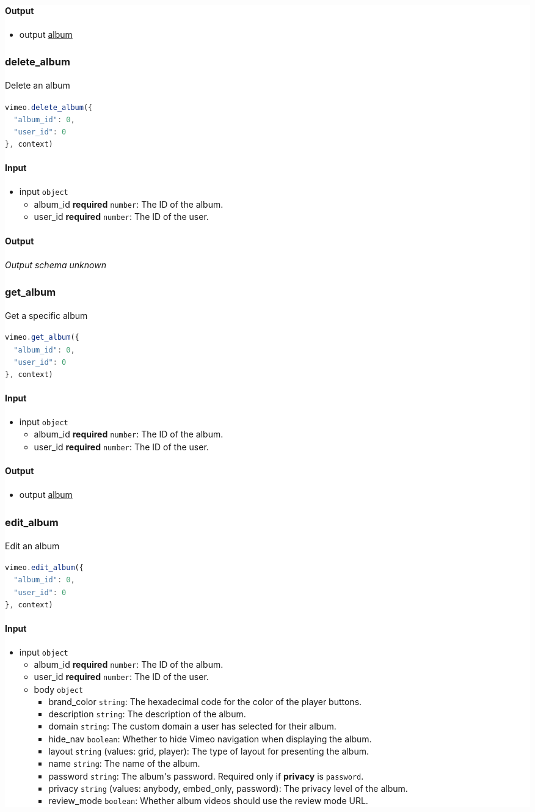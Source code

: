 #### Output
* output [album](#album)

### delete_album
Delete an album


```js
vimeo.delete_album({
  "album_id": 0,
  "user_id": 0
}, context)
```

#### Input
* input `object`
  * album_id **required** `number`: The ID of the album.
  * user_id **required** `number`: The ID of the user.

#### Output
*Output schema unknown*

### get_album
Get a specific album


```js
vimeo.get_album({
  "album_id": 0,
  "user_id": 0
}, context)
```

#### Input
* input `object`
  * album_id **required** `number`: The ID of the album.
  * user_id **required** `number`: The ID of the user.

#### Output
* output [album](#album)

### edit_album
Edit an album


```js
vimeo.edit_album({
  "album_id": 0,
  "user_id": 0
}, context)
```

#### Input
* input `object`
  * album_id **required** `number`: The ID of the album.
  * user_id **required** `number`: The ID of the user.
  * body `object`
    * brand_color `string`: The hexadecimal code for the color of the player buttons.
    * description `string`: The description of the album.
    * domain `string`: The custom domain a user has selected for their album.
    * hide_nav `boolean`: Whether to hide Vimeo navigation when displaying the album.
    * layout `string` (values: grid, player): The type of layout for presenting the album.
    * name `string`: The name of the album.
    * password `string`: The album's password. Required only if **privacy** is `password`.
    * privacy `string` (values: anybody, embed_only, password): The privacy level of the album.
    * review_mode `boolean`: Whether album videos should use the review mode URL.